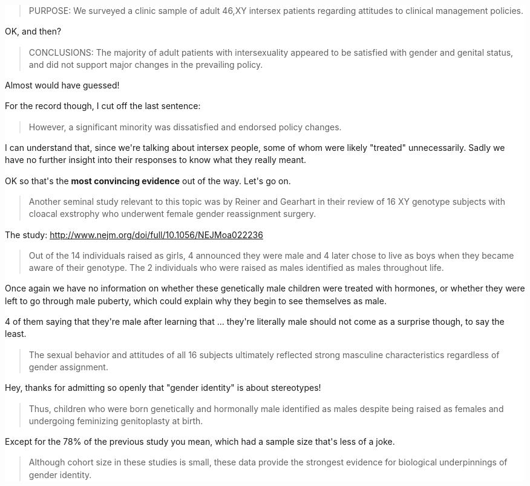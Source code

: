 > PURPOSE: We surveyed a clinic sample of adult 46,XY intersex
> patients regarding attitudes to clinical management policies.

OK, and then?

> CONCLUSIONS: The majority of adult patients with intersexuality
> appeared to be satisfied with gender and genital status, and did not
> support major changes in the prevailing policy.

Almost would have guessed!

For the record though, I cut off the last sentence:

> However, a significant minority was dissatisfied and endorsed policy
> changes.

I can understand that, since we're talking about intersex people, some
of whom were likely "treated" unnecessarily.  Sadly we have no further
insight into their responses to know what they really meant.

OK so that's the **most convincing evidence** out of the way.  Let's
go on.

> Another seminal study relevant to this topic was by Reiner and
> Gearhart in their review of 16 XY genotype subjects with cloacal
> exstrophy who underwent female gender reassignment surgery.

The study: http://www.nejm.org/doi/full/10.1056/NEJMoa022236

> Out of the 14 individuals raised as girls, 4 announced they were
> male and 4 later chose to live as boys when they became aware of
> their genotype.  The 2 individuals who were raised as males
> identified as males throughout life.

Once again we have no information on whether these genetically male
children were treated with hormones, or whether they were left to go
through male puberty, which could explain why they begin to see
themselves as male.

4 of them saying that they're male after learning that ... they're
literally male should not come as a surprise though, to say the least.

> The sexual behavior and attitudes of all 16 subjects ultimately
> reflected strong masculine characteristics regardless of gender
> assignment.

Hey, thanks for admitting so openly that "gender identity" is about
stereotypes!

> Thus, children who were born genetically and hormonally male
> identified as males despite being raised as females and undergoing
> feminizing genitoplasty at birth.

Except for the 78% of the previous study you mean, which had a sample
size that's less of a joke.

> Although cohort size in these studies is small, these data provide
> the strongest evidence for biological underpinnings of gender
> identity.

